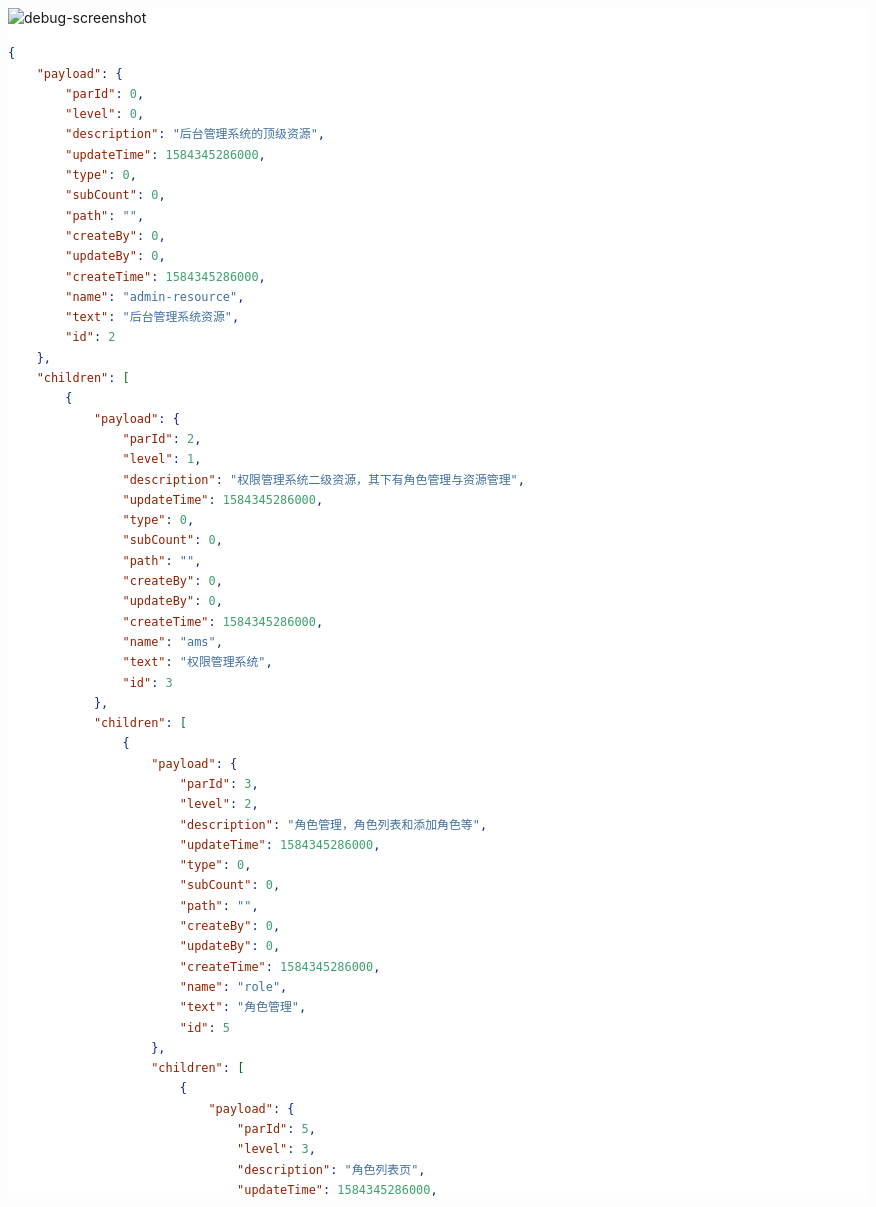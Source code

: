 ```java

```

![debug-screenshot](https://lee-img-bed.oss-cn-shenzhen.aliyuncs.com/tree/getSubTree-3.JPG)

```json
{
    "payload": {
        "parId": 0,
        "level": 0,
        "description": "后台管理系统的顶级资源",
        "updateTime": 1584345286000,
        "type": 0,
        "subCount": 0,
        "path": "",
        "createBy": 0,
        "updateBy": 0,
        "createTime": 1584345286000,
        "name": "admin-resource",
        "text": "后台管理系统资源",
        "id": 2
    },
    "children": [
        {
            "payload": {
                "parId": 2,
                "level": 1,
                "description": "权限管理系统二级资源，其下有角色管理与资源管理",
                "updateTime": 1584345286000,
                "type": 0,
                "subCount": 0,
                "path": "",
                "createBy": 0,
                "updateBy": 0,
                "createTime": 1584345286000,
                "name": "ams",
                "text": "权限管理系统",
                "id": 3
            },
            "children": [
                {
                    "payload": {
                        "parId": 3,
                        "level": 2,
                        "description": "角色管理，角色列表和添加角色等",
                        "updateTime": 1584345286000,
                        "type": 0,
                        "subCount": 0,
                        "path": "",
                        "createBy": 0,
                        "updateBy": 0,
                        "createTime": 1584345286000,
                        "name": "role",
                        "text": "角色管理",
                        "id": 5
                    },
                    "children": [
                        {
                            "payload": {
                                "parId": 5,
                                "level": 3,
                                "description": "角色列表页",
                                "updateTime": 1584345286000,
```